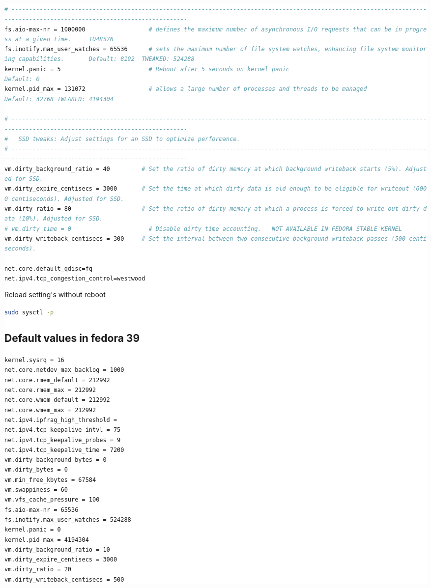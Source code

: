 ```bash
# --------------------------------------------------------------------------------------------------------------------------------------------------------------------------
fs.aio-max-nr = 1000000                  # defines the maximum number of asynchronous I/O requests that can be in progress at a given time.     1048576
fs.inotify.max_user_watches = 65536      # sets the maximum number of file system watches, enhancing file system monitoring capabilities.       Default: 8192  TWEAKED: 524288
kernel.panic = 5                         # Reboot after 5 seconds on kernel panic                                                               Default: 0
kernel.pid_max = 131072                  # allows a large number of processes and threads to be managed                                         Default: 32768 TWEAKED: 4194304

# --------------------------------------------------------------------------------------------------------------------------------------------------------------------------
#   SSD tweaks: Adjust settings for an SSD to optimize performance.
# --------------------------------------------------------------------------------------------------------------------------------------------------------------------------
vm.dirty_background_ratio = 40         # Set the ratio of dirty memory at which background writeback starts (5%). Adjusted for SSD.
vm.dirty_expire_centisecs = 3000       # Set the time at which dirty data is old enough to be eligible for writeout (6000 centiseconds). Adjusted for SSD.
vm.dirty_ratio = 80                    # Set the ratio of dirty memory at which a process is forced to write out dirty data (10%). Adjusted for SSD.
# vm.dirty_time = 0                      # Disable dirty time accounting.   NOT AVAILABLE IN FEDORA STABLE KERNEL
vm.dirty_writeback_centisecs = 300     # Set the interval between two consecutive background writeback passes (500 centiseconds).

net.core.default_qdisc=fq
net.ipv4.tcp_congestion_control=westwood
```
Reload setting's without reboot
```bash
sudo sysctl -p

```

## Default values in fedora 39
```bash
kernel.sysrq = 16
net.core.netdev_max_backlog = 1000
net.core.rmem_default = 212992
net.core.rmem_max = 212992
net.core.wmem_default = 212992
net.core.wmem_max = 212992
net.ipv4.ipfrag_high_threshold = 
net.ipv4.tcp_keepalive_intvl = 75
net.ipv4.tcp_keepalive_probes = 9
net.ipv4.tcp_keepalive_time = 7200
vm.dirty_background_bytes = 0
vm.dirty_bytes = 0
vm.min_free_kbytes = 67584
vm.swappiness = 60
vm.vfs_cache_pressure = 100
fs.aio-max-nr = 65536
fs.inotify.max_user_watches = 524288
kernel.panic = 0
kernel.pid_max = 4194304
vm.dirty_background_ratio = 10
vm.dirty_expire_centisecs = 3000
vm.dirty_ratio = 20
vm.dirty_writeback_centisecs = 500
```